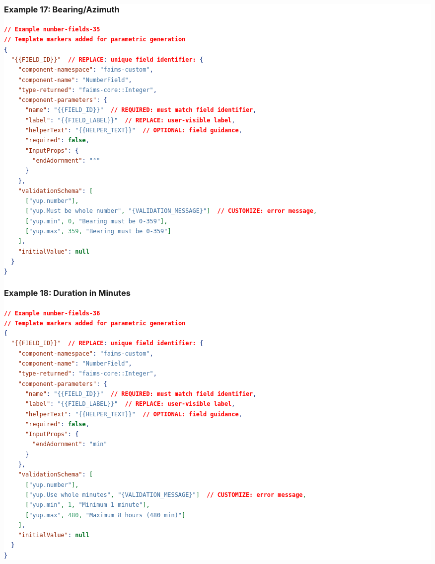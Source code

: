 ### Example 17: Bearing/Azimuth
```json
// Example number-fields-35
// Template markers added for parametric generation
{
  "{{FIELD_ID}}"  // REPLACE: unique field identifier: {
    "component-namespace": "faims-custom",
    "component-name": "NumberField",
    "type-returned": "faims-core::Integer",
    "component-parameters": {
      "name": "{{FIELD_ID}}"  // REQUIRED: must match field identifier,
      "label": "{{FIELD_LABEL}}"  // REPLACE: user-visible label,
      "helperText": "{{HELPER_TEXT}}"  // OPTIONAL: field guidance,
      "required": false,
      "InputProps": {
        "endAdornment": "°"
      }
    },
    "validationSchema": [
      ["yup.number"],
      ["yup.Must be whole number", "{VALIDATION_MESSAGE}"]  // CUSTOMIZE: error message,
      ["yup.min", 0, "Bearing must be 0-359"],
      ["yup.max", 359, "Bearing must be 0-359"]
    ],
    "initialValue": null
  }
}
```

### Example 18: Duration in Minutes
```json
// Example number-fields-36
// Template markers added for parametric generation
{
  "{{FIELD_ID}}"  // REPLACE: unique field identifier: {
    "component-namespace": "faims-custom",
    "component-name": "NumberField",
    "type-returned": "faims-core::Integer",
    "component-parameters": {
      "name": "{{FIELD_ID}}"  // REQUIRED: must match field identifier,
      "label": "{{FIELD_LABEL}}"  // REPLACE: user-visible label,
      "helperText": "{{HELPER_TEXT}}"  // OPTIONAL: field guidance,
      "required": false,
      "InputProps": {
        "endAdornment": "min"
      }
    },
    "validationSchema": [
      ["yup.number"],
      ["yup.Use whole minutes", "{VALIDATION_MESSAGE}"]  // CUSTOMIZE: error message,
      ["yup.min", 1, "Minimum 1 minute"],
      ["yup.max", 480, "Maximum 8 hours (480 min)"]
    ],
    "initialValue": null
  }
}
```
